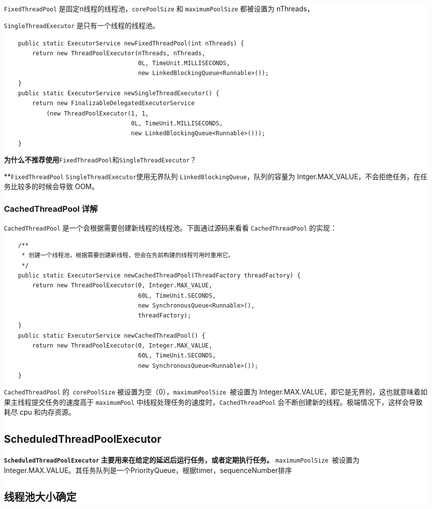 `FixedThreadPool` 是固定n线程的线程池，`corePoolSize` 和 `maximumPoolSize` 都被设置为 nThreads，

`SingleThreadExecutor` 是只有一个线程的线程池。

```
    public static ExecutorService newFixedThreadPool(int nThreads) {
        return new ThreadPoolExecutor(nThreads, nThreads,
                                      0L, TimeUnit.MILLISECONDS,
                                      new LinkedBlockingQueue<Runnable>());
    }
    public static ExecutorService newSingleThreadExecutor() {
        return new FinalizableDelegatedExecutorService
            (new ThreadPoolExecutor(1, 1,
                                    0L, TimeUnit.MILLISECONDS,
                                    new LinkedBlockingQueue<Runnable>()));
    }
```

**为什么不推荐使用**`FixedThreadPool`和`SingleThreadExecutor`？

**`FixedThreadPool` `SingleThreadExecutor`使用无界队列 `LinkedBlockingQueue`，队列的容量为 Intger.MAX_VALUE，不会拒绝任务，在任务比较多的时候会导致 OOM。

### CachedThreadPool 详解

`CachedThreadPool` 是一个会根据需要创建新线程的线程池。下面通过源码来看看 `CachedThreadPool` 的实现：

```
    /**
     * 创建一个线程池，根据需要创建新线程，但会在先前构建的线程可用时重用它。
     */
    public static ExecutorService newCachedThreadPool(ThreadFactory threadFactory) {
        return new ThreadPoolExecutor(0, Integer.MAX_VALUE,
                                      60L, TimeUnit.SECONDS,
                                      new SynchronousQueue<Runnable>(),
                                      threadFactory);
    }
    public static ExecutorService newCachedThreadPool() {
        return new ThreadPoolExecutor(0, Integer.MAX_VALUE,
                                      60L, TimeUnit.SECONDS,
                                      new SynchronousQueue<Runnable>());
    }
```

`CachedThreadPool` 的` corePoolSize` 被设置为空（0），`maximumPoolSize `被设置为 Integer.MAX.VALUE，即它是无界的，这也就意味着如果主线程提交任务的速度高于 `maximumPool` 中线程处理任务的速度时，`CachedThreadPool` 会不断创建新的线程。极端情况下，这样会导致耗尽 cpu 和内存资源。

## ScheduledThreadPoolExecutor 

**`ScheduledThreadPoolExecutor` 主要用来在给定的延迟后运行任务，或者定期执行任务。** `maximumPoolSize `被设置为 Integer.MAX.VALUE。其任务队列是一个PriorityQueue，根据timer，sequenceNumber排序



## 线程池大小确定
